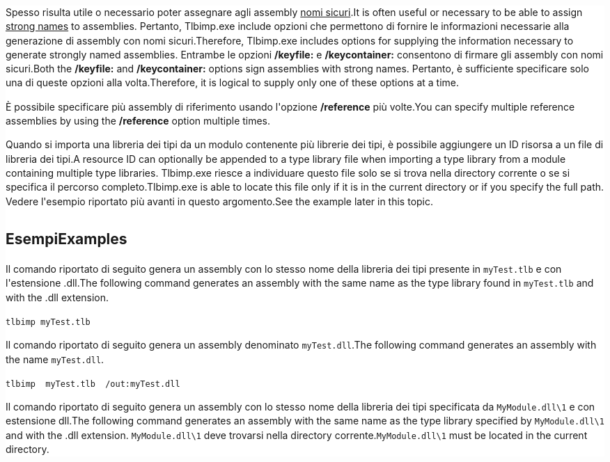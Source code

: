  <span data-ttu-id="de7b8-214">Spesso risulta utile o necessario poter assegnare agli assembly [nomi sicuri](../../../docs/framework/app-domains/strong-named-assemblies.md).</span><span class="sxs-lookup"><span data-stu-id="de7b8-214">It is often useful or necessary to be able to assign [strong names](../../../docs/framework/app-domains/strong-named-assemblies.md) to assemblies.</span></span> <span data-ttu-id="de7b8-215">Pertanto, Tlbimp.exe include opzioni che permettono di fornire le informazioni necessarie alla generazione di assembly con nomi sicuri.</span><span class="sxs-lookup"><span data-stu-id="de7b8-215">Therefore, Tlbimp.exe includes options for supplying the information necessary to generate strongly named assemblies.</span></span> <span data-ttu-id="de7b8-216">Entrambe le opzioni **/keyfile:** e **/keycontainer:** consentono di firmare gli assembly con nomi sicuri.</span><span class="sxs-lookup"><span data-stu-id="de7b8-216">Both the **/keyfile:** and **/keycontainer:** options sign assemblies with strong names.</span></span> <span data-ttu-id="de7b8-217">Pertanto, è sufficiente specificare solo una di queste opzioni alla volta.</span><span class="sxs-lookup"><span data-stu-id="de7b8-217">Therefore, it is logical to supply only one of these options at a time.</span></span>  
  
 <span data-ttu-id="de7b8-218">È possibile specificare più assembly di riferimento usando l'opzione **/reference** più volte.</span><span class="sxs-lookup"><span data-stu-id="de7b8-218">You can specify multiple reference assemblies by using the **/reference** option multiple times.</span></span>  
  
 <span data-ttu-id="de7b8-219">Quando si importa una libreria dei tipi da un modulo contenente più librerie dei tipi, è possibile aggiungere un ID risorsa a un file di libreria dei tipi.</span><span class="sxs-lookup"><span data-stu-id="de7b8-219">A resource ID can optionally be appended to a type library file when importing a type library from a module containing multiple type libraries.</span></span> <span data-ttu-id="de7b8-220">Tlbimp.exe riesce a individuare questo file solo se si trova nella directory corrente o se si specifica il percorso completo.</span><span class="sxs-lookup"><span data-stu-id="de7b8-220">Tlbimp.exe is able to locate this file only if it is in the current directory or if you specify the full path.</span></span> <span data-ttu-id="de7b8-221">Vedere l'esempio riportato più avanti in questo argomento.</span><span class="sxs-lookup"><span data-stu-id="de7b8-221">See the example later in this topic.</span></span>  
  
## <a name="examples"></a><span data-ttu-id="de7b8-222">Esempi</span><span class="sxs-lookup"><span data-stu-id="de7b8-222">Examples</span></span>  
 <span data-ttu-id="de7b8-223">Il comando riportato di seguito genera un assembly con lo stesso nome della libreria dei tipi presente in `myTest.tlb` e con l'estensione .dll.</span><span class="sxs-lookup"><span data-stu-id="de7b8-223">The following command generates an assembly with the same name as the type library found in `myTest.tlb` and with the .dll extension.</span></span>  
  
```  
tlbimp myTest.tlb   
```  
  
 <span data-ttu-id="de7b8-224">Il comando riportato di seguito genera un assembly denominato `myTest.dll`.</span><span class="sxs-lookup"><span data-stu-id="de7b8-224">The following command generates an assembly with the name `myTest.dll`.</span></span>  
  
```  
tlbimp  myTest.tlb  /out:myTest.dll  
```  
  
 <span data-ttu-id="de7b8-225">Il comando riportato di seguito genera un assembly con lo stesso nome della libreria dei tipi specificata da `MyModule.dll\1` e con estensione dll.</span><span class="sxs-lookup"><span data-stu-id="de7b8-225">The following command generates an assembly with the same name as the type library specified by `MyModule.dll\1` and with the .dll extension.</span></span> <span data-ttu-id="de7b8-226">`MyModule.dll\1` deve trovarsi nella directory corrente.</span><span class="sxs-lookup"><span data-stu-id="de7b8-226">`MyModule.dll\1` must be located in the current directory.</span></span>  
  